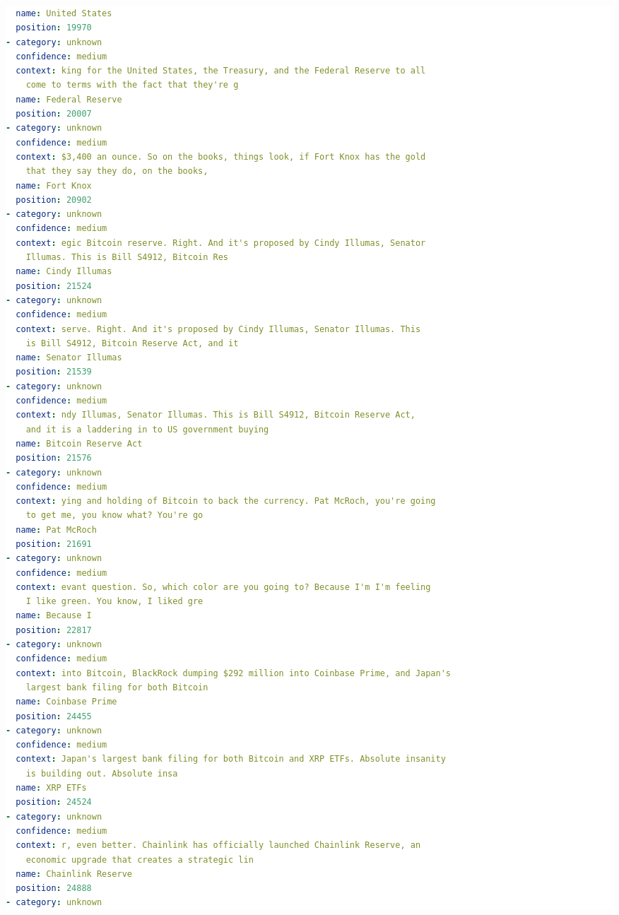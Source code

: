 ```yaml
  name: United States
  position: 19970
- category: unknown
  confidence: medium
  context: king for the United States, the Treasury, and the Federal Reserve to all
    come to terms with the fact that they're g
  name: Federal Reserve
  position: 20007
- category: unknown
  confidence: medium
  context: $3,400 an ounce. So on the books, things look, if Fort Knox has the gold
    that they say they do, on the books,
  name: Fort Knox
  position: 20902
- category: unknown
  confidence: medium
  context: egic Bitcoin reserve. Right. And it's proposed by Cindy Illumas, Senator
    Illumas. This is Bill S4912, Bitcoin Res
  name: Cindy Illumas
  position: 21524
- category: unknown
  confidence: medium
  context: serve. Right. And it's proposed by Cindy Illumas, Senator Illumas. This
    is Bill S4912, Bitcoin Reserve Act, and it
  name: Senator Illumas
  position: 21539
- category: unknown
  confidence: medium
  context: ndy Illumas, Senator Illumas. This is Bill S4912, Bitcoin Reserve Act,
    and it is a laddering in to US government buying
  name: Bitcoin Reserve Act
  position: 21576
- category: unknown
  confidence: medium
  context: ying and holding of Bitcoin to back the currency. Pat McRoch, you're going
    to get me, you know what? You're go
  name: Pat McRoch
  position: 21691
- category: unknown
  confidence: medium
  context: evant question. So, which color are you going to? Because I'm I'm feeling
    I like green. You know, I liked gre
  name: Because I
  position: 22817
- category: unknown
  confidence: medium
  context: into Bitcoin, BlackRock dumping $292 million into Coinbase Prime, and Japan's
    largest bank filing for both Bitcoin
  name: Coinbase Prime
  position: 24455
- category: unknown
  confidence: medium
  context: Japan's largest bank filing for both Bitcoin and XRP ETFs. Absolute insanity
    is building out. Absolute insa
  name: XRP ETFs
  position: 24524
- category: unknown
  confidence: medium
  context: r, even better. Chainlink has officially launched Chainlink Reserve, an
    economic upgrade that creates a strategic lin
  name: Chainlink Reserve
  position: 24888
- category: unknown
```